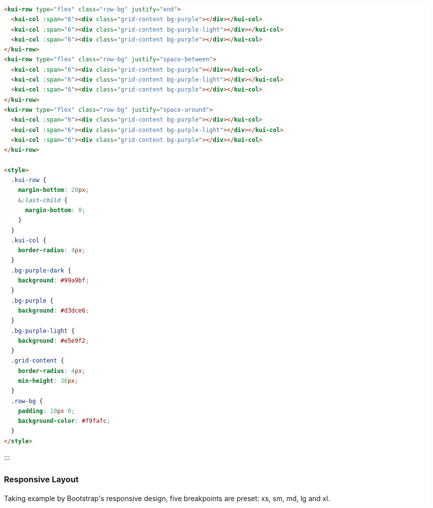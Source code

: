 ```html
<kui-row type="flex" class="row-bg" justify="end">
  <kui-col :span="6"><div class="grid-content bg-purple"></div></kui-col>
  <kui-col :span="6"><div class="grid-content bg-purple-light"></div></kui-col>
  <kui-col :span="6"><div class="grid-content bg-purple"></div></kui-col>
</kui-row>
<kui-row type="flex" class="row-bg" justify="space-between">
  <kui-col :span="6"><div class="grid-content bg-purple"></div></kui-col>
  <kui-col :span="6"><div class="grid-content bg-purple-light"></div></kui-col>
  <kui-col :span="6"><div class="grid-content bg-purple"></div></kui-col>
</kui-row>
<kui-row type="flex" class="row-bg" justify="space-around">
  <kui-col :span="6"><div class="grid-content bg-purple"></div></kui-col>
  <kui-col :span="6"><div class="grid-content bg-purple-light"></div></kui-col>
  <kui-col :span="6"><div class="grid-content bg-purple"></div></kui-col>
</kui-row>

<style>
  .kui-row {
    margin-bottom: 20px;
    &:last-child {
      margin-bottom: 0;
    }
  }
  .kui-col {
    border-radius: 4px;
  }
  .bg-purple-dark {
    background: #99a9bf;
  }
  .bg-purple {
    background: #d3dce6;
  }
  .bg-purple-light {
    background: #e5e9f2;
  }
  .grid-content {
    border-radius: 4px;
    min-height: 36px;
  }
  .row-bg {
    padding: 10px 0;
    background-color: #f9fafc;
  }
</style>
```
:::

### Responsive Layout

Taking example by Bootstrap's responsive design, five breakpoints are preset: xs, sm, md, lg and xl.
